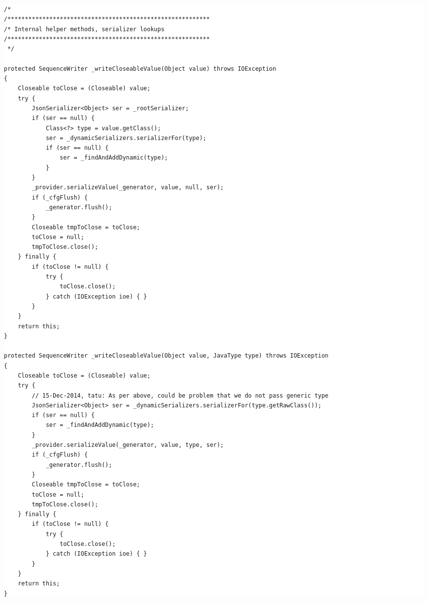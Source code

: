     /*
    /**********************************************************
    /* Internal helper methods, serializer lookups
    /**********************************************************
     */

    protected SequenceWriter _writeCloseableValue(Object value) throws IOException
    {
        Closeable toClose = (Closeable) value;
        try {
            JsonSerializer<Object> ser = _rootSerializer;
            if (ser == null) {
                Class<?> type = value.getClass();
                ser = _dynamicSerializers.serializerFor(type);
                if (ser == null) {
                    ser = _findAndAddDynamic(type);
                }
            }
            _provider.serializeValue(_generator, value, null, ser);
            if (_cfgFlush) {
                _generator.flush();
            }
            Closeable tmpToClose = toClose;
            toClose = null;
            tmpToClose.close();
        } finally {
            if (toClose != null) {
                try {
                    toClose.close();
                } catch (IOException ioe) { }
            }
        }
        return this;
    }

    protected SequenceWriter _writeCloseableValue(Object value, JavaType type) throws IOException
    {
        Closeable toClose = (Closeable) value;
        try {
            // 15-Dec-2014, tatu: As per above, could be problem that we do not pass generic type
            JsonSerializer<Object> ser = _dynamicSerializers.serializerFor(type.getRawClass());
            if (ser == null) {
                ser = _findAndAddDynamic(type);
            }
            _provider.serializeValue(_generator, value, type, ser);
            if (_cfgFlush) {
                _generator.flush();
            }
            Closeable tmpToClose = toClose;
            toClose = null;
            tmpToClose.close();
        } finally {
            if (toClose != null) {
                try {
                    toClose.close();
                } catch (IOException ioe) { }
            }
        }
        return this;
    }
